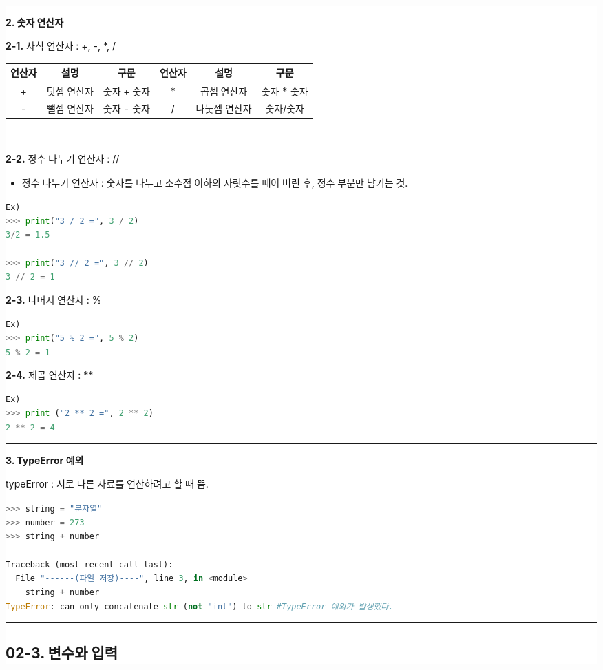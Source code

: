 * * *

**2. 숫자 연산자**

**2-1.** 사칙 연산자 : +, -, *, /

<center>

|연산자|설명|구문|연산자|설명|구문|
|:--:|:--:|:--:|:--:|:--:|:--:|
|+|덧셈 연산자|숫자 + 숫자|*|곱셈 연산자|숫자 * 숫자|
|-|뺄셈 연산자| 숫자 - 숫자| /| 나눗셈 연산자| 숫자/숫자|

</center>

</br>

**2-2.** 정수 나누기 연산자 : //

* 정수 나누기 연산자 : 숫자를 나누고 소수점 이하의 자릿수를 떼어 버린 후, 정수 부분만 남기는 것.

```python
Ex)
>>> print("3 / 2 =", 3 / 2)
3/2 = 1.5

>>> print("3 // 2 =", 3 // 2)
3 // 2 = 1
```

**2-3.** 나머지 연산자 : %

```python
Ex)
>>> print("5 % 2 =", 5 % 2)
5 % 2 = 1
```

**2-4.** 제곱 연산자 : **

```python
Ex)
>>> print ("2 ** 2 =", 2 ** 2)
2 ** 2 = 4
```

***

**3. TypeError 예외**

typeError : 서로 다른 자료를 연산하려고 할 때 뜸.

```python
>>> string = "문자열"
>>> number = 273
>>> string + number

Traceback (most recent call last):
  File "------(파일 저장)----", line 3, in <module>
    string + number
TypeError: can only concatenate str (not "int") to str #TypeError 예외가 발생했다. 
```
***
## 02-3. 변수와 입력
